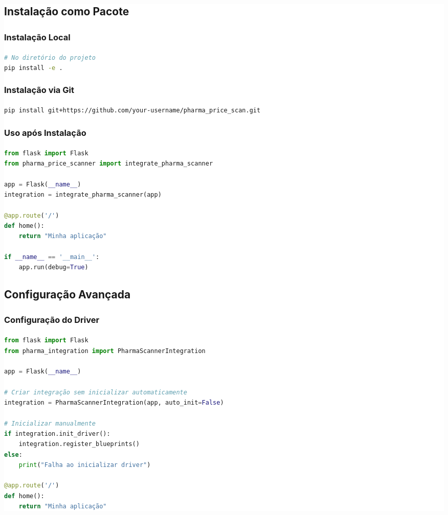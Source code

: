 ## Instalação como Pacote

### Instalação Local

```bash
# No diretório do projeto
pip install -e .
```

### Instalação via Git

```bash
pip install git+https://github.com/your-username/pharma_price_scan.git
```

### Uso após Instalação

```python
from flask import Flask
from pharma_price_scanner import integrate_pharma_scanner

app = Flask(__name__)
integration = integrate_pharma_scanner(app)

@app.route('/')
def home():
    return "Minha aplicação"

if __name__ == '__main__':
    app.run(debug=True)
```

## Configuração Avançada

### Configuração do Driver

```python
from flask import Flask
from pharma_integration import PharmaScannerIntegration

app = Flask(__name__)

# Criar integração sem inicializar automaticamente
integration = PharmaScannerIntegration(app, auto_init=False)

# Inicializar manualmente
if integration.init_driver():
    integration.register_blueprints()
else:
    print("Falha ao inicializar driver")

@app.route('/')
def home():
    return "Minha aplicação"
```
